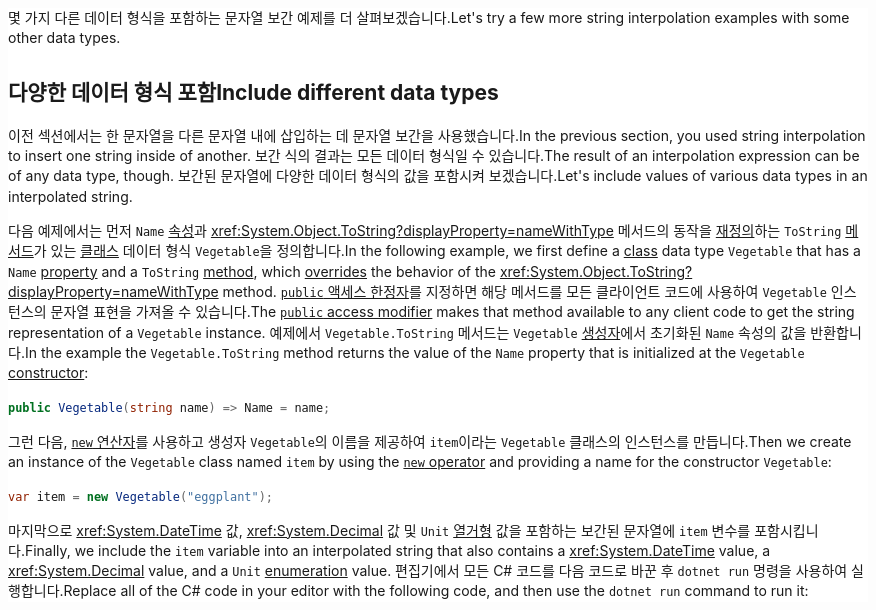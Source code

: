 <span data-ttu-id="63c99-128">몇 가지 다른 데이터 형식을 포함하는 문자열 보간 예제를 더 살펴보겠습니다.</span><span class="sxs-lookup"><span data-stu-id="63c99-128">Let's try a few more string interpolation examples with some other data types.</span></span>

## <a name="include-different-data-types"></a><span data-ttu-id="63c99-129">다양한 데이터 형식 포함</span><span class="sxs-lookup"><span data-stu-id="63c99-129">Include different data types</span></span>

<span data-ttu-id="63c99-130">이전 섹션에서는 한 문자열을 다른 문자열 내에 삽입하는 데 문자열 보간을 사용했습니다.</span><span class="sxs-lookup"><span data-stu-id="63c99-130">In the previous section, you used string interpolation to insert one string inside of another.</span></span> <span data-ttu-id="63c99-131">보간 식의 결과는 모든 데이터 형식일 수 있습니다.</span><span class="sxs-lookup"><span data-stu-id="63c99-131">The result of an interpolation expression can be of any data type, though.</span></span> <span data-ttu-id="63c99-132">보간된 문자열에 다양한 데이터 형식의 값을 포함시켜 보겠습니다.</span><span class="sxs-lookup"><span data-stu-id="63c99-132">Let's include values of various data types in an interpolated string.</span></span>

<span data-ttu-id="63c99-133">다음 예제에서는 먼저 `Name` [속성](../../properties.md)과 <xref:System.Object.ToString?displayProperty=nameWithType> 메서드의 동작을 [재정의](../../language-reference/keywords/override.md)하는 `ToString` [메서드](../../methods.md)가 있는 [클래스](../../programming-guide/classes-and-structs/classes.md) 데이터 형식 `Vegetable`을 정의합니다.</span><span class="sxs-lookup"><span data-stu-id="63c99-133">In the following example, we first define a [class](../../programming-guide/classes-and-structs/classes.md) data type `Vegetable` that has a `Name` [property](../../properties.md) and a `ToString` [method](../../methods.md), which [overrides](../../language-reference/keywords/override.md) the behavior of the <xref:System.Object.ToString?displayProperty=nameWithType> method.</span></span> <span data-ttu-id="63c99-134">[`public` 액세스 한정자](../../language-reference/keywords/public.md)를 지정하면 해당 메서드를 모든 클라이언트 코드에 사용하여 `Vegetable` 인스턴스의 문자열 표현을 가져올 수 있습니다.</span><span class="sxs-lookup"><span data-stu-id="63c99-134">The [`public` access modifier](../../language-reference/keywords/public.md) makes that method available to any client code to get the string representation of a `Vegetable` instance.</span></span> <span data-ttu-id="63c99-135">예제에서 `Vegetable.ToString` 메서드는 `Vegetable` [생성자](../../programming-guide/classes-and-structs/constructors.md)에서 초기화된 `Name` 속성의 값을 반환합니다.</span><span class="sxs-lookup"><span data-stu-id="63c99-135">In the example the `Vegetable.ToString` method returns the value of the `Name` property that is initialized at the `Vegetable` [constructor](../../programming-guide/classes-and-structs/constructors.md):</span></span>

```csharp
public Vegetable(string name) => Name = name;
```

<span data-ttu-id="63c99-136">그런 다음, [`new` 연산자](../../language-reference/operators/new-operator.md)를 사용하고 생성자 `Vegetable`의 이름을 제공하여 `item`이라는 `Vegetable` 클래스의 인스턴스를 만듭니다.</span><span class="sxs-lookup"><span data-stu-id="63c99-136">Then we create an instance of the `Vegetable` class named `item` by using the [`new` operator](../../language-reference/operators/new-operator.md) and providing a name for the constructor `Vegetable`:</span></span>

```csharp
var item = new Vegetable("eggplant");
```

<span data-ttu-id="63c99-137">마지막으로 <xref:System.DateTime> 값, <xref:System.Decimal> 값 및 `Unit` [열거형](../../language-reference/builtin-types/enum.md) 값을 포함하는 보간된 문자열에 `item` 변수를 포함시킵니다.</span><span class="sxs-lookup"><span data-stu-id="63c99-137">Finally, we include the `item` variable into an interpolated string that also contains a <xref:System.DateTime> value, a <xref:System.Decimal> value, and a `Unit` [enumeration](../../language-reference/builtin-types/enum.md) value.</span></span> <span data-ttu-id="63c99-138">편집기에서 모든 C# 코드를 다음 코드로 바꾼 후 `dotnet run` 명령을 사용하여 실행합니다.</span><span class="sxs-lookup"><span data-stu-id="63c99-138">Replace all of the C# code in your editor with the following code, and then use the `dotnet run` command to run it:</span></span>
